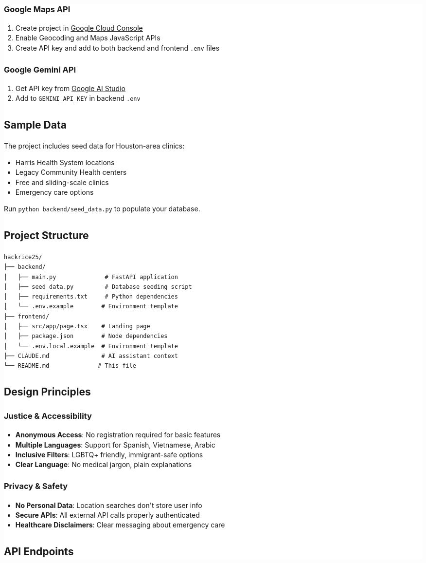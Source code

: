 ### Google Maps API
1. Create project in [Google Cloud Console](https://console.cloud.google.com)
2. Enable Geocoding and Maps JavaScript APIs
3. Create API key and add to both backend and frontend `.env` files

### Google Gemini API
1. Get API key from [Google AI Studio](https://makersuite.google.com/app/apikey)
2. Add to `GEMINI_API_KEY` in backend `.env`

## Sample Data

The project includes seed data for Houston-area clinics:
- Harris Health System locations
- Legacy Community Health centers
- Free and sliding-scale clinics
- Emergency care options

Run `python backend/seed_data.py` to populate your database.

## Project Structure

```
hackrice25/
├── backend/
│   ├── main.py              # FastAPI application
│   ├── seed_data.py         # Database seeding script
│   ├── requirements.txt     # Python dependencies
│   └── .env.example        # Environment template
├── frontend/
│   ├── src/app/page.tsx    # Landing page
│   ├── package.json        # Node dependencies
│   └── .env.local.example  # Environment template
├── CLAUDE.md               # AI assistant context
└── README.md              # This file
```

## Design Principles

### Justice & Accessibility
- **Anonymous Access**: No registration required for basic features
- **Multiple Languages**: Support for Spanish, Vietnamese, Arabic
- **Inclusive Filters**: LGBTQ+ friendly, immigrant-safe options
- **Clear Language**: No medical jargon, plain explanations

### Privacy & Safety
- **No Personal Data**: Location searches don't store user info
- **Secure APIs**: All external API calls properly authenticated
- **Healthcare Disclaimers**: Clear messaging about emergency care

## API Endpoints
